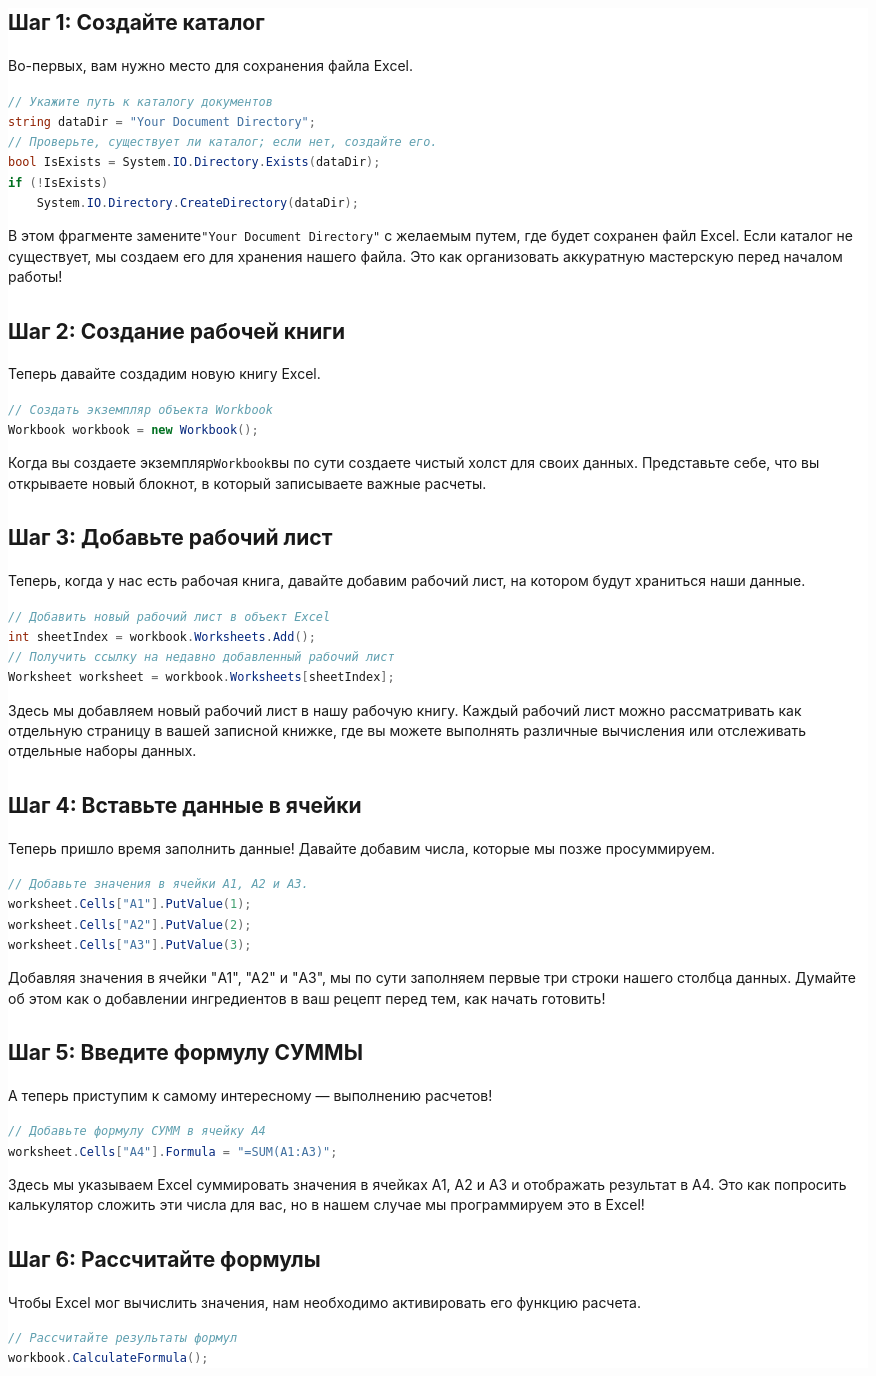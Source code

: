 ## Шаг 1: Создайте каталог 
Во-первых, вам нужно место для сохранения файла Excel.
```csharp
// Укажите путь к каталогу документов
string dataDir = "Your Document Directory";
// Проверьте, существует ли каталог; если нет, создайте его.
bool IsExists = System.IO.Directory.Exists(dataDir);
if (!IsExists)
	System.IO.Directory.CreateDirectory(dataDir);
```
 В этом фрагменте замените`"Your Document Directory"` с желаемым путем, где будет сохранен файл Excel. Если каталог не существует, мы создаем его для хранения нашего файла. Это как организовать аккуратную мастерскую перед началом работы!
## Шаг 2: Создание рабочей книги 
Теперь давайте создадим новую книгу Excel.
```csharp
// Создать экземпляр объекта Workbook
Workbook workbook = new Workbook();
```
 Когда вы создаете экземпляр`Workbook`вы по сути создаете чистый холст для своих данных. Представьте себе, что вы открываете новый блокнот, в который записываете важные расчеты.
## Шаг 3: Добавьте рабочий лист
Теперь, когда у нас есть рабочая книга, давайте добавим рабочий лист, на котором будут храниться наши данные.
```csharp
// Добавить новый рабочий лист в объект Excel
int sheetIndex = workbook.Worksheets.Add();
// Получить ссылку на недавно добавленный рабочий лист
Worksheet worksheet = workbook.Worksheets[sheetIndex];
```
Здесь мы добавляем новый рабочий лист в нашу рабочую книгу. Каждый рабочий лист можно рассматривать как отдельную страницу в вашей записной книжке, где вы можете выполнять различные вычисления или отслеживать отдельные наборы данных.
## Шаг 4: Вставьте данные в ячейки
Теперь пришло время заполнить данные! Давайте добавим числа, которые мы позже просуммируем.
```csharp
// Добавьте значения в ячейки A1, A2 и A3.
worksheet.Cells["A1"].PutValue(1);
worksheet.Cells["A2"].PutValue(2);
worksheet.Cells["A3"].PutValue(3);
```
Добавляя значения в ячейки "A1", "A2" и "A3", мы по сути заполняем первые три строки нашего столбца данных. Думайте об этом как о добавлении ингредиентов в ваш рецепт перед тем, как начать готовить!
## Шаг 5: Введите формулу СУММЫ
А теперь приступим к самому интересному — выполнению расчетов!
```csharp
// Добавьте формулу СУММ в ячейку A4
worksheet.Cells["A4"].Formula = "=SUM(A1:A3)";
```
Здесь мы указываем Excel суммировать значения в ячейках A1, A2 и A3 и отображать результат в A4. Это как попросить калькулятор сложить эти числа для вас, но в нашем случае мы программируем это в Excel!
## Шаг 6: Рассчитайте формулы
Чтобы Excel мог вычислить значения, нам необходимо активировать его функцию расчета.
```csharp
// Рассчитайте результаты формул
workbook.CalculateFormula();
```